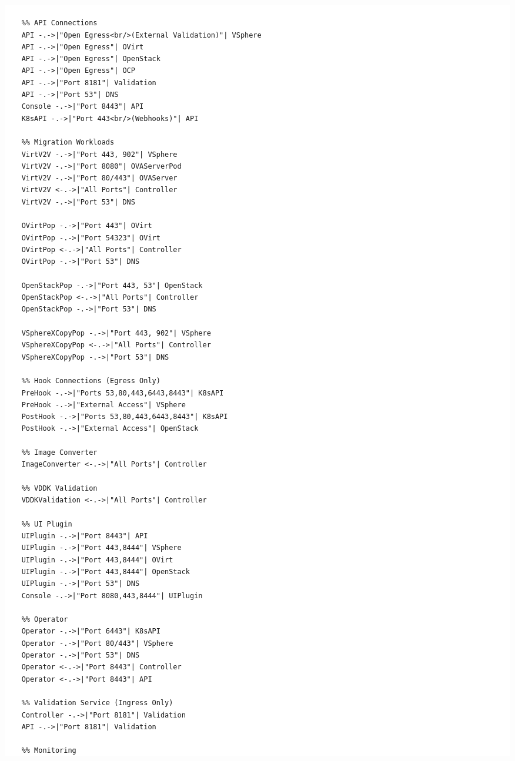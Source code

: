 ```mermaid

    %% API Connections
    API -.->|"Open Egress<br/>(External Validation)"| VSphere
    API -.->|"Open Egress"| OVirt
    API -.->|"Open Egress"| OpenStack
    API -.->|"Open Egress"| OCP
    API -.->|"Port 8181"| Validation
    API -.->|"Port 53"| DNS
    Console -.->|"Port 8443"| API
    K8sAPI -.->|"Port 443<br/>(Webhooks)"| API

    %% Migration Workloads
    VirtV2V -.->|"Port 443, 902"| VSphere
    VirtV2V -.->|"Port 8080"| OVAServerPod
    VirtV2V -.->|"Port 80/443"| OVAServer
    VirtV2V <-.->|"All Ports"| Controller
    VirtV2V -.->|"Port 53"| DNS

    OVirtPop -.->|"Port 443"| OVirt
    OVirtPop -.->|"Port 54323"| OVirt
    OVirtPop <-.->|"All Ports"| Controller
    OVirtPop -.->|"Port 53"| DNS

    OpenStackPop -.->|"Port 443, 53"| OpenStack
    OpenStackPop <-.->|"All Ports"| Controller
    OpenStackPop -.->|"Port 53"| DNS

    VSphereXCopyPop -.->|"Port 443, 902"| VSphere
    VSphereXCopyPop <-.->|"All Ports"| Controller
    VSphereXCopyPop -.->|"Port 53"| DNS

    %% Hook Connections (Egress Only)
    PreHook -.->|"Ports 53,80,443,6443,8443"| K8sAPI
    PreHook -.->|"External Access"| VSphere
    PostHook -.->|"Ports 53,80,443,6443,8443"| K8sAPI
    PostHook -.->|"External Access"| OpenStack

    %% Image Converter
    ImageConverter <-.->|"All Ports"| Controller

    %% VDDK Validation
    VDDKValidation <-.->|"All Ports"| Controller

    %% UI Plugin
    UIPlugin -.->|"Port 8443"| API
    UIPlugin -.->|"Port 443,8444"| VSphere
    UIPlugin -.->|"Port 443,8444"| OVirt
    UIPlugin -.->|"Port 443,8444"| OpenStack
    UIPlugin -.->|"Port 53"| DNS
    Console -.->|"Port 8080,443,8444"| UIPlugin

    %% Operator
    Operator -.->|"Port 6443"| K8sAPI
    Operator -.->|"Port 80/443"| VSphere
    Operator -.->|"Port 53"| DNS
    Operator <-.->|"Port 8443"| Controller
    Operator <-.->|"Port 8443"| API

    %% Validation Service (Ingress Only)
    Controller -.->|"Port 8181"| Validation
    API -.->|"Port 8181"| Validation

    %% Monitoring
```